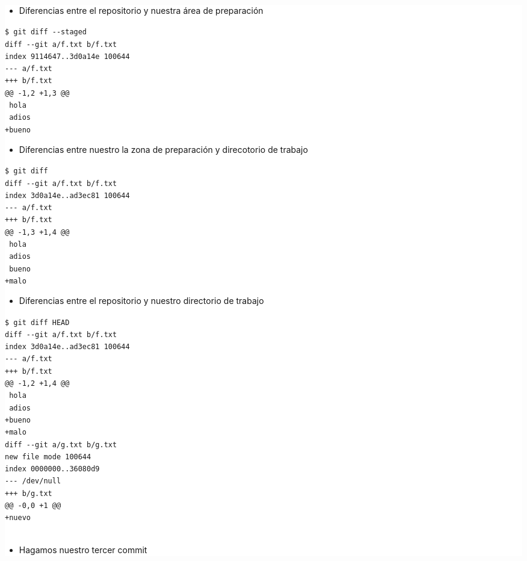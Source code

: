 * Diferencias entre el repositorio y nuestra área de preparación

```
$ git diff --staged
diff --git a/f.txt b/f.txt
index 9114647..3d0a14e 100644
--- a/f.txt
+++ b/f.txt
@@ -1,2 +1,3 @@
 hola
 adios
+bueno

```

* Diferencias entre nuestro la zona de preparación y direcotorio de trabajo 

```
$ git diff
diff --git a/f.txt b/f.txt
index 3d0a14e..ad3ec81 100644
--- a/f.txt
+++ b/f.txt
@@ -1,3 +1,4 @@
 hola
 adios
 bueno
+malo

``` 

* Diferencias entre el repositorio y nuestro directorio de trabajo

```
$ git diff HEAD
diff --git a/f.txt b/f.txt
index 3d0a14e..ad3ec81 100644
--- a/f.txt
+++ b/f.txt
@@ -1,2 +1,4 @@
 hola
 adios
+bueno
+malo
diff --git a/g.txt b/g.txt
new file mode 100644
index 0000000..36080d9
--- /dev/null
+++ b/g.txt
@@ -0,0 +1 @@
+nuevo


```
* Hagamos nuestro tercer commit 
